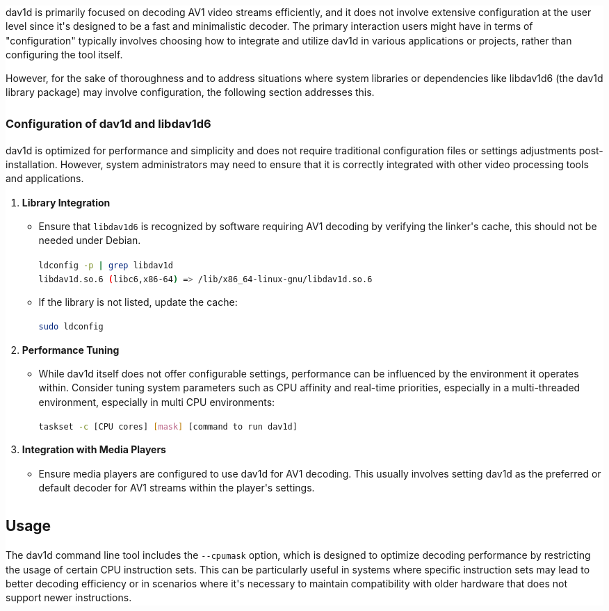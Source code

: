 dav1d is primarily focused on decoding AV1 video streams efficiently, and it
does not involve extensive configuration at the user level since it's
designed to be a fast and minimalistic decoder. The primary interaction users
might have in terms of "configuration" typically involves choosing how to
integrate and utilize dav1d in various applications or projects, rather than
configuring the tool itself.

However, for the sake of thoroughness and to address situations where system
libraries or dependencies like libdav1d6 (the dav1d library package) may
involve configuration, the following section addresses this.

### Configuration of dav1d and libdav1d6

dav1d is optimized for performance and simplicity and does not require
traditional configuration files or settings adjustments post-installation.
However, system administrators may need to ensure that it is correctly
integrated with other video processing tools and applications.

1. **Library Integration**

   - Ensure that `libdav1d6` is recognized by software requiring AV1 decoding
     by verifying the linker's cache, this should not be needed under Debian.

     ```bash
     ldconfig -p | grep libdav1d
     libdav1d.so.6 (libc6,x86-64) => /lib/x86_64-linux-gnu/libdav1d.so.6
     ```

   - If the library is not listed, update the cache:
     ```bash
     sudo ldconfig
     ```

2. **Performance Tuning**

   - While dav1d itself does not offer configurable settings, performance can
     be influenced by the environment it operates within. Consider tuning
     system parameters such as CPU affinity and real-time priorities,
     especially in a multi-threaded environment, especially in multi CPU 
     environments:

     ```bash
     taskset -c [CPU cores] [mask] [command to run dav1d]
     ```

3. **Integration with Media Players**

   - Ensure media players are configured to use dav1d for AV1 decoding. This
     usually involves setting dav1d as the preferred or default decoder for AV1
     streams within the player's settings.

## Usage

The dav1d command line tool includes the `--cpumask` option, which is designed
to optimize decoding performance by restricting the usage of certain CPU
instruction sets. This can be particularly useful in systems where specific
instruction sets may lead to better decoding efficiency or in scenarios where
it's necessary to maintain compatibility with older hardware that does not
support newer instructions.
